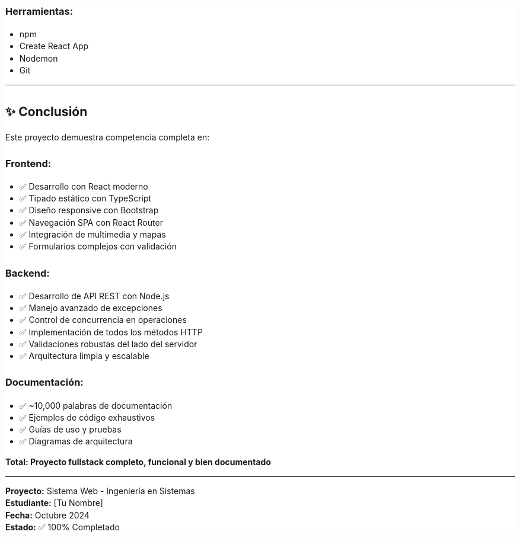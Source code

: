 ### Herramientas:
- npm
- Create React App
- Nodemon
- Git

---

## ✨ Conclusión

Este proyecto demuestra competencia completa en:

### Frontend:
- ✅ Desarrollo con React moderno
- ✅ Tipado estático con TypeScript
- ✅ Diseño responsive con Bootstrap
- ✅ Navegación SPA con React Router
- ✅ Integración de multimedia y mapas
- ✅ Formularios complejos con validación

### Backend:
- ✅ Desarrollo de API REST con Node.js
- ✅ Manejo avanzado de excepciones
- ✅ Control de concurrencia en operaciones
- ✅ Implementación de todos los métodos HTTP
- ✅ Validaciones robustas del lado del servidor
- ✅ Arquitectura limpia y escalable

### Documentación:
- ✅ ~10,000 palabras de documentación
- ✅ Ejemplos de código exhaustivos
- ✅ Guías de uso y pruebas
- ✅ Diagramas de arquitectura

**Total: Proyecto fullstack completo, funcional y bien documentado**

---

**Proyecto:** Sistema Web - Ingeniería en Sistemas  
**Estudiante:** [Tu Nombre]  
**Fecha:** Octubre 2024  
**Estado:** ✅ 100% Completado
